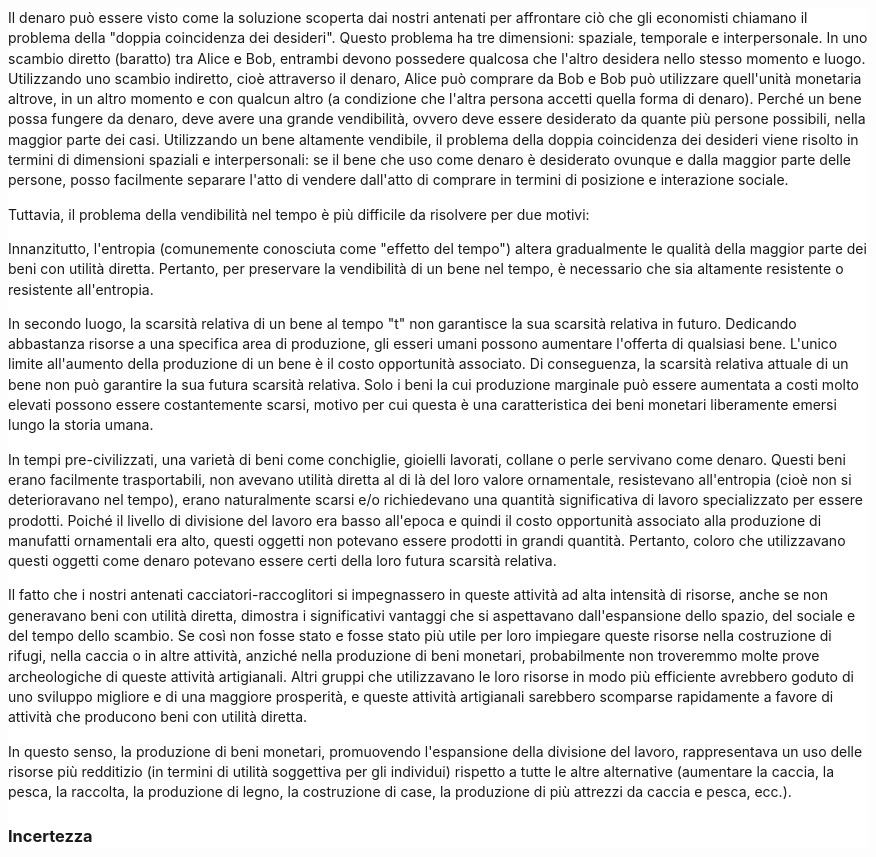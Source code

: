 Il denaro può essere visto come la soluzione scoperta dai nostri antenati per affrontare ciò che gli economisti chiamano il problema della "doppia coincidenza dei desideri". Questo problema ha tre dimensioni: spaziale, temporale e interpersonale.
In uno scambio diretto (baratto) tra Alice e Bob, entrambi devono possedere qualcosa che l'altro desidera nello stesso momento e luogo. Utilizzando uno scambio indiretto, cioè attraverso il denaro, Alice può comprare da Bob e Bob può utilizzare quell'unità monetaria altrove, in un altro momento e con qualcun altro (a condizione che l'altra persona accetti quella forma di denaro).
Perché un bene possa fungere da denaro, deve avere una grande vendibilità, ovvero deve essere desiderato da quante più persone possibili, nella maggior parte dei casi. Utilizzando un bene altamente vendibile, il problema della doppia coincidenza dei desideri viene risolto in termini di dimensioni spaziali e interpersonali: se il bene che uso come denaro è desiderato ovunque e dalla maggior parte delle persone, posso facilmente separare l'atto di vendere dall'atto di comprare in termini di posizione e interazione sociale.

Tuttavia, il problema della vendibilità nel tempo è più difficile da risolvere per due motivi:

Innanzitutto, l'entropia (comunemente conosciuta come "effetto del tempo") altera gradualmente le qualità della maggior parte dei beni con utilità diretta. Pertanto, per preservare la vendibilità di un bene nel tempo, è necessario che sia altamente resistente o resistente all'entropia.

In secondo luogo, la scarsità relativa di un bene al tempo "t" non garantisce la sua scarsità relativa in futuro. Dedicando abbastanza risorse a una specifica area di produzione, gli esseri umani possono aumentare l'offerta di qualsiasi bene. L'unico limite all'aumento della produzione di un bene è il costo opportunità associato. Di conseguenza, la scarsità relativa attuale di un bene non può garantire la sua futura scarsità relativa. Solo i beni la cui produzione marginale può essere aumentata a costi molto elevati possono essere costantemente scarsi, motivo per cui questa è una caratteristica dei beni monetari liberamente emersi lungo la storia umana.

In tempi pre-civilizzati, una varietà di beni come conchiglie, gioielli lavorati, collane o perle servivano come denaro. Questi beni erano facilmente trasportabili, non avevano utilità diretta al di là del loro valore ornamentale, resistevano all'entropia (cioè non si deterioravano nel tempo), erano naturalmente scarsi e/o richiedevano una quantità significativa di lavoro specializzato per essere prodotti. Poiché il livello di divisione del lavoro era basso all'epoca e quindi il costo opportunità associato alla produzione di manufatti ornamentali era alto, questi oggetti non potevano essere prodotti in grandi quantità. Pertanto, coloro che utilizzavano questi oggetti come denaro potevano essere certi della loro futura scarsità relativa.

Il fatto che i nostri antenati cacciatori-raccoglitori si impegnassero in queste attività ad alta intensità di risorse, anche se non generavano beni con utilità diretta, dimostra i significativi vantaggi che si aspettavano dall'espansione dello spazio, del sociale e del tempo dello scambio. Se così non fosse stato e fosse stato più utile per loro impiegare queste risorse nella costruzione di rifugi, nella caccia o in altre attività, anziché nella produzione di beni monetari, probabilmente non troveremmo molte prove archeologiche di queste attività artigianali. Altri gruppi che utilizzavano le loro risorse in modo più efficiente avrebbero goduto di uno sviluppo migliore e di una maggiore prosperità, e queste attività artigianali sarebbero scomparse rapidamente a favore di attività che producono beni con utilità diretta.

In questo senso, la produzione di beni monetari, promuovendo l'espansione della divisione del lavoro, rappresentava un uso delle risorse più redditizio (in termini di utilità soggettiva per gli individui) rispetto a tutte le altre alternative (aumentare la caccia, la pesca, la raccolta, la produzione di legno, la costruzione di case, la produzione di più attrezzi da caccia e pesca, ecc.).

### Incertezza
